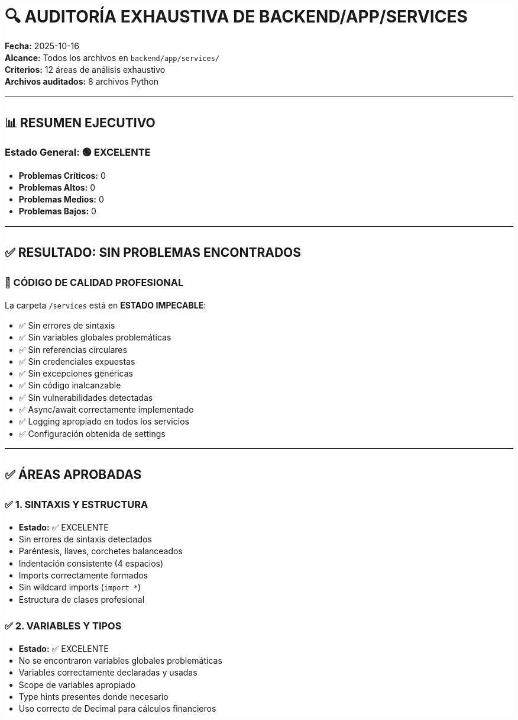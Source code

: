 # 🔍 AUDITORÍA EXHAUSTIVA DE BACKEND/APP/SERVICES

**Fecha:** 2025-10-16  
**Alcance:** Todos los archivos en `backend/app/services/`  
**Criterios:** 12 áreas de análisis exhaustivo  
**Archivos auditados:** 8 archivos Python

---

## 📊 RESUMEN EJECUTIVO

### **Estado General:** 🟢 EXCELENTE
- **Problemas Críticos:** 0
- **Problemas Altos:** 0
- **Problemas Medios:** 0
- **Problemas Bajos:** 0

---

## ✅ RESULTADO: SIN PROBLEMAS ENCONTRADOS

### **🎯 CÓDIGO DE CALIDAD PROFESIONAL**

La carpeta `/services` está en **ESTADO IMPECABLE**:
- ✅ Sin errores de sintaxis
- ✅ Sin variables globales problemáticas
- ✅ Sin referencias circulares
- ✅ Sin credenciales expuestas
- ✅ Sin excepciones genéricas
- ✅ Sin código inalcanzable
- ✅ Sin vulnerabilidades detectadas
- ✅ Async/await correctamente implementado
- ✅ Logging apropiado en todos los servicios
- ✅ Configuración obtenida de settings

---

## ✅ ÁREAS APROBADAS

### ✅ 1. SINTAXIS Y ESTRUCTURA
- **Estado:** ✅ EXCELENTE
- Sin errores de sintaxis detectados
- Paréntesis, llaves, corchetes balanceados
- Indentación consistente (4 espacios)
- Imports correctamente formados
- Sin wildcard imports (`import *`)
- Estructura de clases profesional

### ✅ 2. VARIABLES Y TIPOS
- **Estado:** ✅ EXCELENTE
- No se encontraron variables globales problemáticas
- Variables correctamente declaradas y usadas
- Scope de variables apropiado
- Type hints presentes donde necesario
- Uso correcto de Decimal para cálculos financieros
